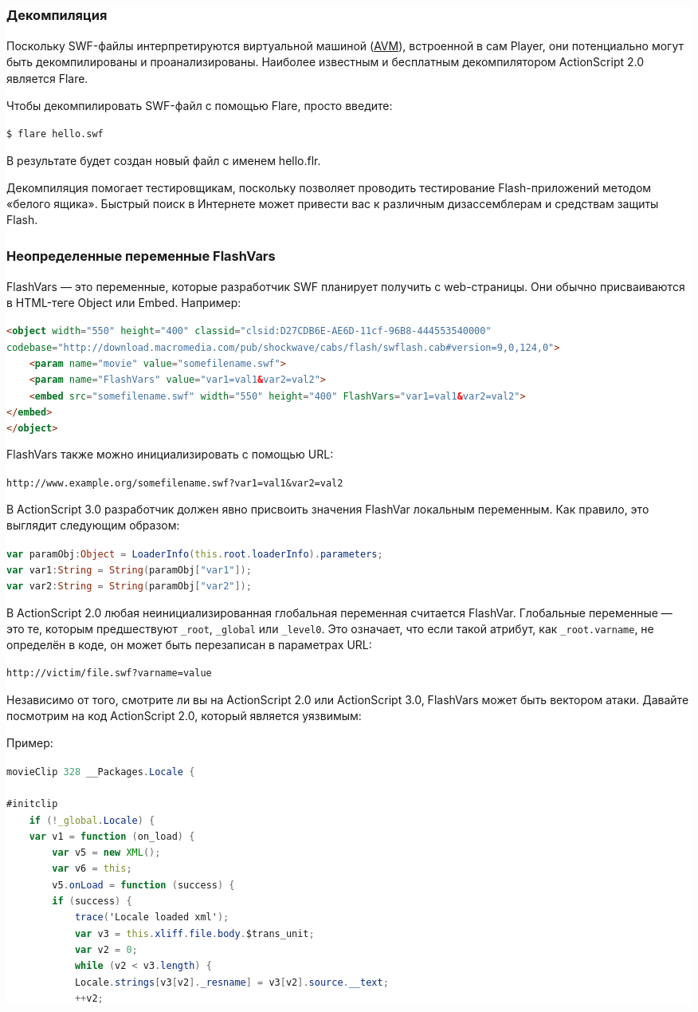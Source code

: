 ### Декомпиляция

Поскольку SWF-файлы интерпретируются виртуальной машиной ([AVM](https://en.wikipedia.org/wiki/Tamarin_(software))), встроенной в сам Player, они потенциально могут быть декомпилированы и проанализированы. Наиболее известным и бесплатным декомпилятором ActionScript 2.0 является Flare.

Чтобы декомпилировать SWF-файл с помощью Flare, просто введите:

`$ flare hello.swf`

В результате будет создан новый файл с именем hello.flr.

Декомпиляция помогает тестировщикам, поскольку позволяет проводить тестирование Flash-приложений методом «белого ящика». Быстрый поиск в Интернете может привести вас к различным дизассемблерам и средствам защиты Flash.

### Неопределенные переменные FlashVars

FlashVars — это переменные, которые разработчик SWF планирует получить с web-страницы. Они обычно присваиваются в HTML-теге Object или Embed. Например:

```html
<object width="550" height="400" classid="clsid:D27CDB6E-AE6D-11cf-96B8-444553540000"
codebase="http://download.macromedia.com/pub/shockwave/cabs/flash/swflash.cab#version=9,0,124,0">
    <param name="movie" value="somefilename.swf">
    <param name="FlashVars" value="var1=val1&var2=val2">
    <embed src="somefilename.swf" width="550" height="400" FlashVars="var1=val1&var2=val2">
</embed>
</object>
```

FlashVars также можно инициализировать с помощью URL:

`http://www.example.org/somefilename.swf?var1=val1&var2=val2`

В ActionScript 3.0 разработчик должен явно присвоить значения FlashVar локальным переменным. Как правило, это выглядит следующим образом:

```actionscript
var paramObj:Object = LoaderInfo(this.root.loaderInfo).parameters;
var var1:String = String(paramObj["var1"]);
var var2:String = String(paramObj["var2"]);
```

В ActionScript 2.0 любая неинициализированная глобальная переменная считается FlashVar. Глобальные переменные — это те, которым предшествуют `_root`, `_global` или `_level0`. Это означает, что если такой атрибут, как `_root.varname`, не определён в коде, он может быть перезаписан в параметрах URL:

`http://victim/file.swf?varname=value`

Независимо от того, смотрите ли вы на ActionScript 2.0 или ActionScript 3.0, FlashVars может быть вектором атаки. Давайте посмотрим на код ActionScript 2.0, который является уязвимым:

Пример:

```actionscript
movieClip 328 __Packages.Locale {

#initclip
    if (!_global.Locale) {
    var v1 = function (on_load) {
        var v5 = new XML();
        var v6 = this;
        v5.onLoad = function (success) {
        if (success) {
            trace('Locale loaded xml');
            var v3 = this.xliff.file.body.$trans_unit;
            var v2 = 0;
            while (v2 < v3.length) {
            Locale.strings[v3[v2]._resname] = v3[v2].source.__text;
            ++v2;
```